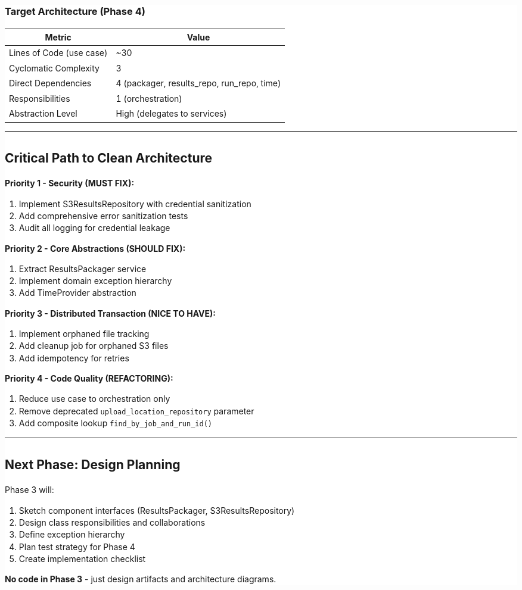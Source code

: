 ### Target Architecture (Phase 4)

| Metric | Value |
|--------|-------|
| Lines of Code (use case) | ~30 |
| Cyclomatic Complexity | 3 |
| Direct Dependencies | 4 (packager, results_repo, run_repo, time) |
| Responsibilities | 1 (orchestration) |
| Abstraction Level | High (delegates to services) |

---

## Critical Path to Clean Architecture

**Priority 1 - Security (MUST FIX):**
1. Implement S3ResultsRepository with credential sanitization
2. Add comprehensive error sanitization tests
3. Audit all logging for credential leakage

**Priority 2 - Core Abstractions (SHOULD FIX):**
1. Extract ResultsPackager service
2. Implement domain exception hierarchy
3. Add TimeProvider abstraction

**Priority 3 - Distributed Transaction (NICE TO HAVE):**
1. Implement orphaned file tracking
2. Add cleanup job for orphaned S3 files
3. Add idempotency for retries

**Priority 4 - Code Quality (REFACTORING):**
1. Reduce use case to orchestration only
2. Remove deprecated `upload_location_repository` parameter
3. Add composite lookup `find_by_job_and_run_id()`

---

## Next Phase: Design Planning

Phase 3 will:
1. Sketch component interfaces (ResultsPackager, S3ResultsRepository)
2. Design class responsibilities and collaborations
3. Define exception hierarchy
4. Plan test strategy for Phase 4
5. Create implementation checklist

**No code in Phase 3** - just design artifacts and architecture diagrams.
